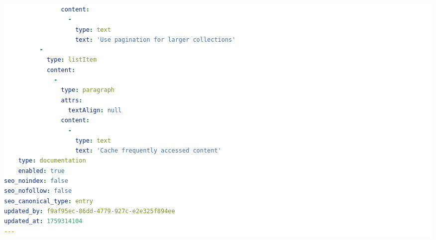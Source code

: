 ```yaml
                content:
                  -
                    type: text
                    text: 'Use pagination for larger collections'
          -
            type: listItem
            content:
              -
                type: paragraph
                attrs:
                  textAlign: null
                content:
                  -
                    type: text
                    text: 'Cache frequently accessed content'
    type: documentation
    enabled: true
seo_noindex: false
seo_nofollow: false
seo_canonical_type: entry
updated_by: f9af95ec-86dd-4779-927c-e2e325f894ee
updated_at: 1759314104
---
```

